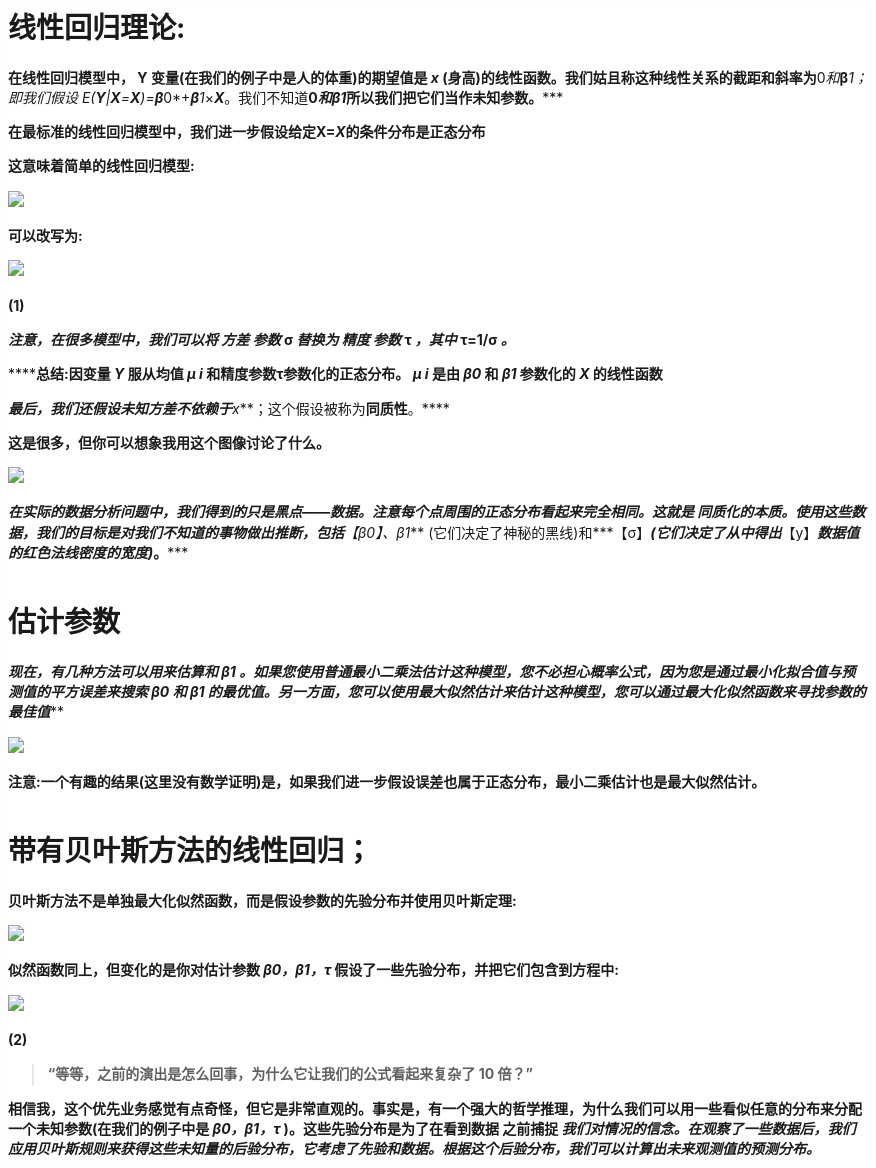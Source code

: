 # **线性回归理论:**

**在线性回归模型中， **Y** 变量(在我们的例子中是人的体重)的期望值是 ***x*** (身高)的线性函数。我们姑且称这种线性关系的截距和斜率为**0*和***β****1*；即我们假设 E(**Y**|**X**=***X***)=***β****0*+***β****1*×***X***。我们不知道**0*和****β****1*所以我们把它们当作未知参数。*****

****在最标准的线性回归模型中，我们进一步假设给定**X**=***X***的条件分布是正态分布****

****这意味着简单的线性回归模型:****

****![](img/1b84b222e724f9613a408c0072b24c66.png)****

****可以改写为:****

****![](img/4bb1e3ce4696e529ccb189c293898483.png)****

****(1)****

*****注意，在很多模型中，我们可以将* ***方差*** *参数* σ *替换为* ***精度*** *参数* τ *，其中* τ=1/σ *。*****

******总结:**因变量 ***Y*** 服从均值 ***μ*** *i* 和精度参数τ参数化的正态分布。 ***μ*** *i* 是由 ***β0*** 和 ***β1*** 参数化的 ***X*** 的线性函数****

****最后，我们还假设未知方差不依赖于***x***；这个假设被称为**同质性**。****

****这是很多，但你可以想象我用这个图像讨论了什么。****

****![](img/236a3e441bb521f4c4c8e65f105cfeeb.png)****

****在实际的数据分析问题中，我们得到的只是黑点——数据。注意每个点周围的正态分布看起来完全相同。这就是 **同质化**的本质。使用这些数据，我们的目标是对我们不知道的事物做出推断，包括***【β0】、β1*** (它们决定了神秘的黑线)和***【σ】***(它们决定了从中得出***【y】***数据值的红色法线密度的宽度)*。*****

# ****估计参数****

****现在，有几种方法可以用来估算*和 ***β1*** 。如果您使用**普通最小二乘法**估计这种模型，您不必担心概率公式，因为您是通过最小化拟合值与预测值的平方误差来搜索 ***β0*** 和 ***β1*** 的最优值。另一方面，您可以使用**最大似然估计**来估计这种模型，您可以通过最大化似然函数来寻找参数的最佳值*****

****![](img/b8146920773afb426f9599c12f6740c0.png)****

****注意:一个有趣的结果(这里没有数学证明)是，如果我们进一步假设误差也属于正态分布，最小二乘估计也是最大似然估计。****

# ****带有贝叶斯方法的线性回归；****

****贝叶斯方法不是单独最大化似然函数，而是假设参数的先验分布并使用贝叶斯定理:****

****![](img/3f4a47f9019a50f3b28d0dd26d86206a.png)****

****似然函数同上，但变化的是你对估计参数 ***β0，β1，τ*** 假设了一些先验分布，并把它们包含到方程中:****

****![](img/0e36595a8db7c970bd3a610ce52b26c3.png)****

****(2)****

> ****“等等，之前的演出是怎么回事，为什么它让我们的公式看起来复杂了 10 倍？”****

****相信我，这个优先业务感觉有点奇怪，但它是非常直观的。事实是，有一个强大的哲学推理，为什么我们可以用一些看似任意的分布来分配一个未知参数(在我们的例子中是 ***β0，β1，τ*** )。这些先验分布是为了在看到数据 之前捕捉 ***我们对情况的信念。在观察了一些数据后，我们应用贝叶斯规则来获得这些未知量的后验分布，它考虑了先验和数据。根据这个后验分布，我们可以计算出未来观测值的预测分布。*******
